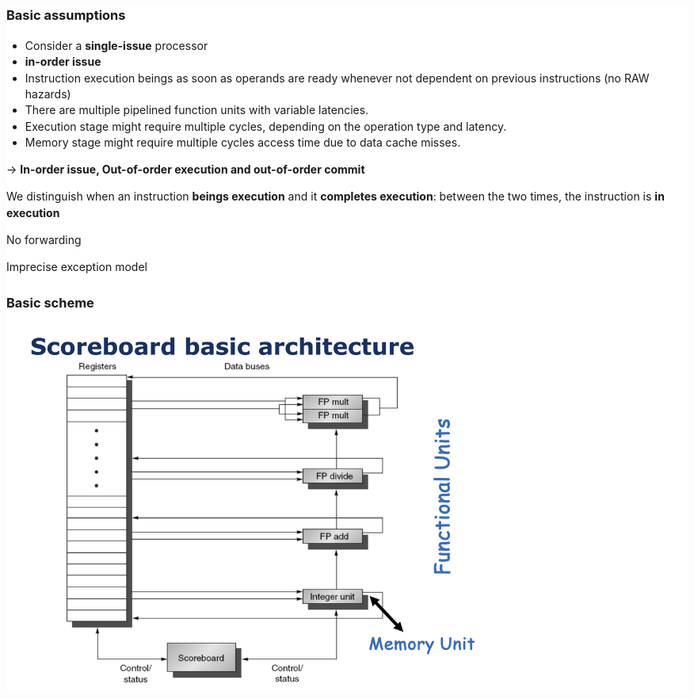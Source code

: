 ### Basic assumptions

- Consider a **single-issue** processor
- **in-order issue**
- Instruction execution beings as soon as operands are ready whenever not dependent on previous instructions (no RAW hazards)
- There are multiple pipelined function units with variable latencies.
- Execution stage might require multiple cycles, depending on the operation type and latency.
- Memory stage might require multiple cycles access time due to data cache misses.

-> **In-order issue, Out-of-order execution and out-of-order commit**

We distinguish when an instruction **beings execution** and it **completes execution**: between the two times, the instruction is **in execution**

No forwarding

Imprecise exception model

### Basic scheme

<img src="./picture/image_20.png" alt="s" width="600"/> 
